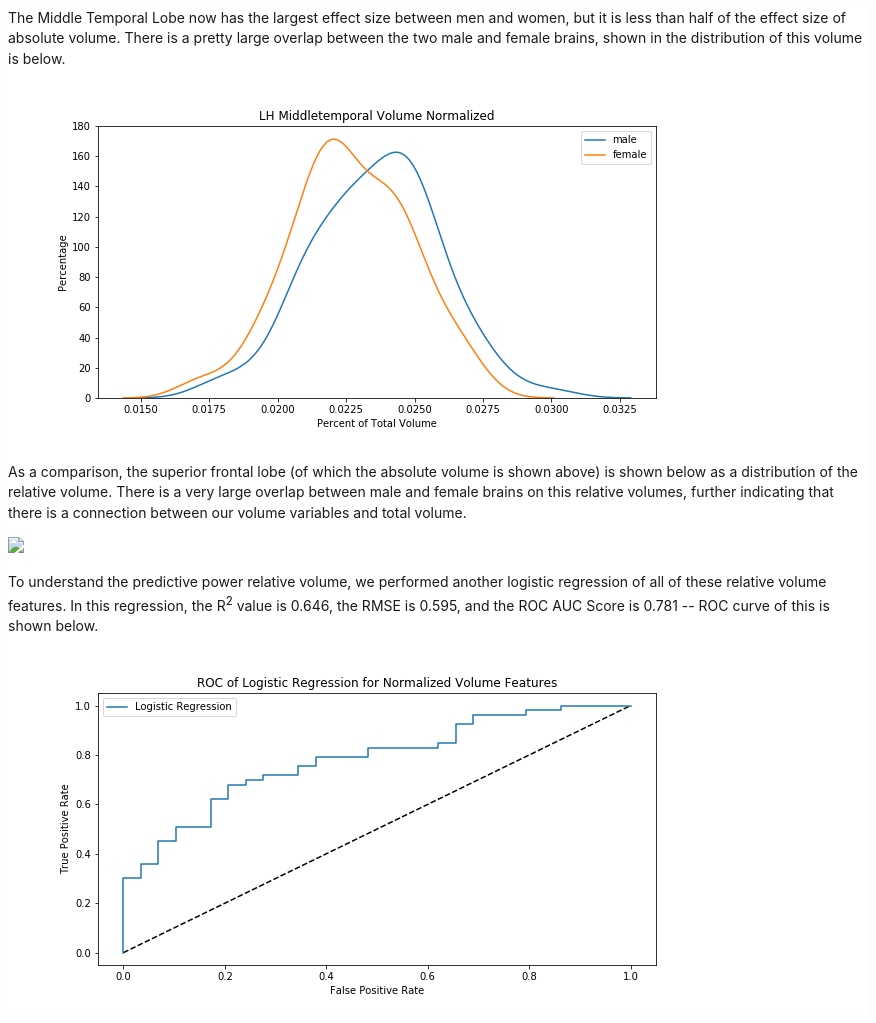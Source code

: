The Middle Temporal Lobe now has the largest effect size between men and women, but it is less than half of the effect size of absolute volume. There is a pretty large overlap between the two male and female brains, shown in the distribution of this volume is below.

![](images/lh_middletemporal_volume_norm.png)

As a comparison, the superior frontal lobe (of which the absolute volume is shown above) is shown below as a distribution of the relative volume. There is a very large overlap between male and female brains on this relative volumes, further indicating that there is a connection between our volume variables and total volume.

![](images/rh_superior_volume_norm.png)

To understand the predictive power relative volume, we performed another logistic regression of all of these relative volume features. In this regression, the R<sup>2</sup> value is 0.646, the RMSE is 0.595, and the ROC AUC Score is 0.781 -- ROC curve of this is shown below.

![](images/roc_vol_norm.png)
